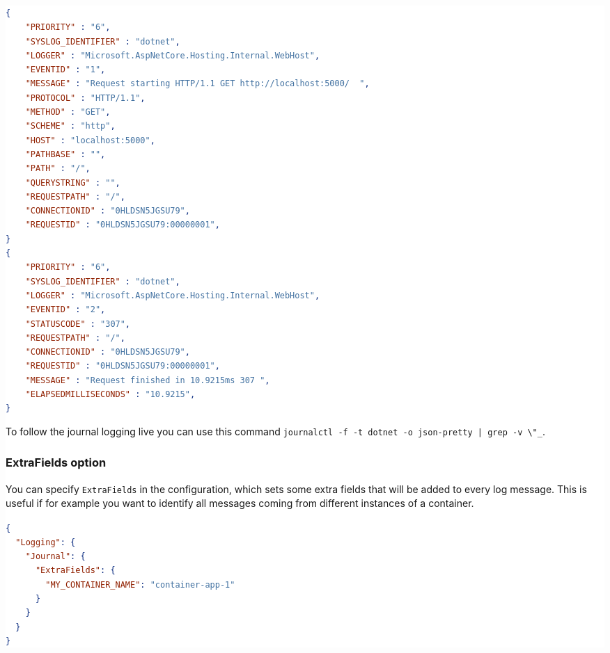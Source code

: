 ```json
{
	"PRIORITY" : "6",
	"SYSLOG_IDENTIFIER" : "dotnet",
	"LOGGER" : "Microsoft.AspNetCore.Hosting.Internal.WebHost",
	"EVENTID" : "1",
	"MESSAGE" : "Request starting HTTP/1.1 GET http://localhost:5000/  ",
	"PROTOCOL" : "HTTP/1.1",
	"METHOD" : "GET",
	"SCHEME" : "http",
	"HOST" : "localhost:5000",
	"PATHBASE" : "",
	"PATH" : "/",
	"QUERYSTRING" : "",
	"REQUESTPATH" : "/",
	"CONNECTIONID" : "0HLDSN5JGSU79",
	"REQUESTID" : "0HLDSN5JGSU79:00000001",
}
{
	"PRIORITY" : "6",
	"SYSLOG_IDENTIFIER" : "dotnet",
	"LOGGER" : "Microsoft.AspNetCore.Hosting.Internal.WebHost",
	"EVENTID" : "2",
	"STATUSCODE" : "307",
	"REQUESTPATH" : "/",
	"CONNECTIONID" : "0HLDSN5JGSU79",
	"REQUESTID" : "0HLDSN5JGSU79:00000001",
	"MESSAGE" : "Request finished in 10.9215ms 307 ",
	"ELAPSEDMILLISECONDS" : "10.9215",
}
```

To follow the journal logging live you can use this command `journalctl -f -t dotnet -o json-pretty | grep -v \"_`.

### ExtraFields option

You can specify `ExtraFields` in the configuration, which sets some extra fields that will be added to every log message.
This is useful if for example you want to identify all messages coming from different instances of a container. 

```json
{
  "Logging": {
    "Journal": {
      "ExtraFields": {
        "MY_CONTAINER_NAME": "container-app-1"
      }
    }
  }
}
```

